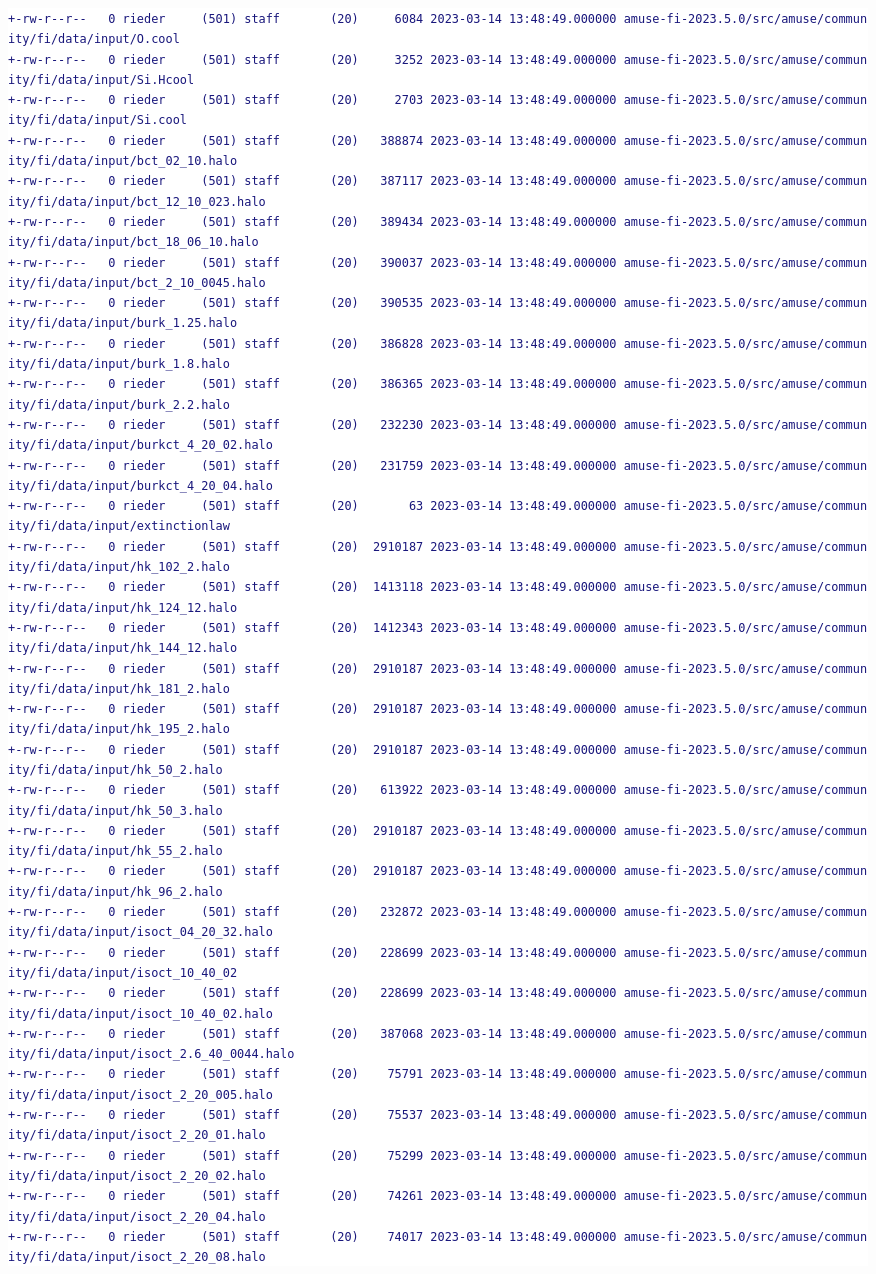 ```diff
+-rw-r--r--   0 rieder     (501) staff       (20)     6084 2023-03-14 13:48:49.000000 amuse-fi-2023.5.0/src/amuse/community/fi/data/input/O.cool
+-rw-r--r--   0 rieder     (501) staff       (20)     3252 2023-03-14 13:48:49.000000 amuse-fi-2023.5.0/src/amuse/community/fi/data/input/Si.Hcool
+-rw-r--r--   0 rieder     (501) staff       (20)     2703 2023-03-14 13:48:49.000000 amuse-fi-2023.5.0/src/amuse/community/fi/data/input/Si.cool
+-rw-r--r--   0 rieder     (501) staff       (20)   388874 2023-03-14 13:48:49.000000 amuse-fi-2023.5.0/src/amuse/community/fi/data/input/bct_02_10.halo
+-rw-r--r--   0 rieder     (501) staff       (20)   387117 2023-03-14 13:48:49.000000 amuse-fi-2023.5.0/src/amuse/community/fi/data/input/bct_12_10_023.halo
+-rw-r--r--   0 rieder     (501) staff       (20)   389434 2023-03-14 13:48:49.000000 amuse-fi-2023.5.0/src/amuse/community/fi/data/input/bct_18_06_10.halo
+-rw-r--r--   0 rieder     (501) staff       (20)   390037 2023-03-14 13:48:49.000000 amuse-fi-2023.5.0/src/amuse/community/fi/data/input/bct_2_10_0045.halo
+-rw-r--r--   0 rieder     (501) staff       (20)   390535 2023-03-14 13:48:49.000000 amuse-fi-2023.5.0/src/amuse/community/fi/data/input/burk_1.25.halo
+-rw-r--r--   0 rieder     (501) staff       (20)   386828 2023-03-14 13:48:49.000000 amuse-fi-2023.5.0/src/amuse/community/fi/data/input/burk_1.8.halo
+-rw-r--r--   0 rieder     (501) staff       (20)   386365 2023-03-14 13:48:49.000000 amuse-fi-2023.5.0/src/amuse/community/fi/data/input/burk_2.2.halo
+-rw-r--r--   0 rieder     (501) staff       (20)   232230 2023-03-14 13:48:49.000000 amuse-fi-2023.5.0/src/amuse/community/fi/data/input/burkct_4_20_02.halo
+-rw-r--r--   0 rieder     (501) staff       (20)   231759 2023-03-14 13:48:49.000000 amuse-fi-2023.5.0/src/amuse/community/fi/data/input/burkct_4_20_04.halo
+-rw-r--r--   0 rieder     (501) staff       (20)       63 2023-03-14 13:48:49.000000 amuse-fi-2023.5.0/src/amuse/community/fi/data/input/extinctionlaw
+-rw-r--r--   0 rieder     (501) staff       (20)  2910187 2023-03-14 13:48:49.000000 amuse-fi-2023.5.0/src/amuse/community/fi/data/input/hk_102_2.halo
+-rw-r--r--   0 rieder     (501) staff       (20)  1413118 2023-03-14 13:48:49.000000 amuse-fi-2023.5.0/src/amuse/community/fi/data/input/hk_124_12.halo
+-rw-r--r--   0 rieder     (501) staff       (20)  1412343 2023-03-14 13:48:49.000000 amuse-fi-2023.5.0/src/amuse/community/fi/data/input/hk_144_12.halo
+-rw-r--r--   0 rieder     (501) staff       (20)  2910187 2023-03-14 13:48:49.000000 amuse-fi-2023.5.0/src/amuse/community/fi/data/input/hk_181_2.halo
+-rw-r--r--   0 rieder     (501) staff       (20)  2910187 2023-03-14 13:48:49.000000 amuse-fi-2023.5.0/src/amuse/community/fi/data/input/hk_195_2.halo
+-rw-r--r--   0 rieder     (501) staff       (20)  2910187 2023-03-14 13:48:49.000000 amuse-fi-2023.5.0/src/amuse/community/fi/data/input/hk_50_2.halo
+-rw-r--r--   0 rieder     (501) staff       (20)   613922 2023-03-14 13:48:49.000000 amuse-fi-2023.5.0/src/amuse/community/fi/data/input/hk_50_3.halo
+-rw-r--r--   0 rieder     (501) staff       (20)  2910187 2023-03-14 13:48:49.000000 amuse-fi-2023.5.0/src/amuse/community/fi/data/input/hk_55_2.halo
+-rw-r--r--   0 rieder     (501) staff       (20)  2910187 2023-03-14 13:48:49.000000 amuse-fi-2023.5.0/src/amuse/community/fi/data/input/hk_96_2.halo
+-rw-r--r--   0 rieder     (501) staff       (20)   232872 2023-03-14 13:48:49.000000 amuse-fi-2023.5.0/src/amuse/community/fi/data/input/isoct_04_20_32.halo
+-rw-r--r--   0 rieder     (501) staff       (20)   228699 2023-03-14 13:48:49.000000 amuse-fi-2023.5.0/src/amuse/community/fi/data/input/isoct_10_40_02
+-rw-r--r--   0 rieder     (501) staff       (20)   228699 2023-03-14 13:48:49.000000 amuse-fi-2023.5.0/src/amuse/community/fi/data/input/isoct_10_40_02.halo
+-rw-r--r--   0 rieder     (501) staff       (20)   387068 2023-03-14 13:48:49.000000 amuse-fi-2023.5.0/src/amuse/community/fi/data/input/isoct_2.6_40_0044.halo
+-rw-r--r--   0 rieder     (501) staff       (20)    75791 2023-03-14 13:48:49.000000 amuse-fi-2023.5.0/src/amuse/community/fi/data/input/isoct_2_20_005.halo
+-rw-r--r--   0 rieder     (501) staff       (20)    75537 2023-03-14 13:48:49.000000 amuse-fi-2023.5.0/src/amuse/community/fi/data/input/isoct_2_20_01.halo
+-rw-r--r--   0 rieder     (501) staff       (20)    75299 2023-03-14 13:48:49.000000 amuse-fi-2023.5.0/src/amuse/community/fi/data/input/isoct_2_20_02.halo
+-rw-r--r--   0 rieder     (501) staff       (20)    74261 2023-03-14 13:48:49.000000 amuse-fi-2023.5.0/src/amuse/community/fi/data/input/isoct_2_20_04.halo
+-rw-r--r--   0 rieder     (501) staff       (20)    74017 2023-03-14 13:48:49.000000 amuse-fi-2023.5.0/src/amuse/community/fi/data/input/isoct_2_20_08.halo
```